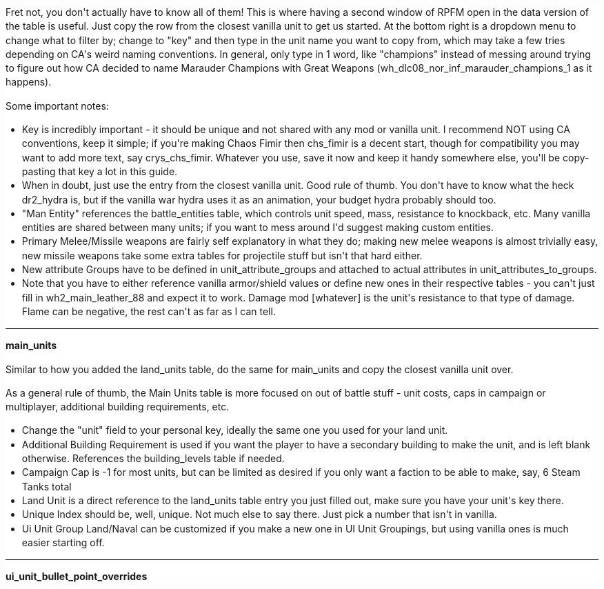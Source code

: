 Fret not, you don't actually have to know all of them! This is where having a second window of RPFM open in the data version of the table is useful. Just copy the row from the closest vanilla unit to get us started. At the bottom right is a dropdown menu to change what to filter by; change to "key" and then type in the unit name you want to copy from, which may take a few tries depending on CA's weird naming conventions. In general, only type in 1 word, like "champions" instead of messing around trying to figure out how CA decided to name Marauder Champions with Great Weapons (wh_dlc08_nor_inf_marauder_champions_1 as it happens).

Some important notes:

- Key is incredibly important - it should be unique and not shared with any mod or vanilla unit. I recommend NOT using CA conventions, keep it simple; if you're making Chaos Fimir then chs_fimir is a decent start, though for compatibility you may want to add more text, say crys_chs_fimir. Whatever you use, save it now and keep it handy somewhere else, you'll be copy-pasting that key a lot in this guide.
- When in doubt, just use the entry from the closest vanilla unit. Good rule of thumb. You don't have to know what the heck dr2_hydra is, but if the vanilla war hydra uses it as an animation, your budget hydra probably should too.
- "Man Entity" references the battle_entities table, which controls unit speed, mass, resistance to knockback, etc. Many vanilla entities are shared between many units; if you want to mess around I'd suggest making custom entities.
- Primary Melee/Missile weapons are fairly self explanatory in what they do; making new melee weapons is almost trivially easy, new missile weapons take some extra tables for projectile stuff but isn't that hard either.
- New attribute Groups have to be defined in unit_attribute_groups and attached to actual attributes in unit_attributes_to_groups.
- Note that you have to either reference vanilla armor/shield values or define new ones in their respective tables - you can't just fill in wh2_main_leather_88 and expect it to work.
Damage mod \[whatever\] is the unit's resistance to that type of damage. Flame can be negative, the rest can't as far as I can tell.

---
**main_units**

Similar to how you added the land_units table, do the same for main_units and copy the closest vanilla unit over.

As a general rule of thumb, the Main Units table is more focused on out of battle stuff - unit costs, caps in campaign or multiplayer, additional building requirements, etc.

- Change the "unit" field to your personal key, ideally the same one you used for your land unit.
- Additional Building Requirement is used if you want the player to have a secondary building to make the unit, and is left blank otherwise. References the building_levels table if needed.
- Campaign Cap is -1 for most units, but can be limited as desired if you only want a faction to be able to make, say, 6 Steam Tanks total
- Land Unit is a direct reference to the land_units table entry you just filled out, make sure you have your unit's key there.
- Unique Index should be, well, unique. Not much else to say there. Just pick a number that isn't in vanilla.
- Ui Unit Group Land/Naval can be customized if you make a new one in UI Unit Groupings, but using vanilla ones is much easier starting off.

---
**ui_unit_bullet_point_overrides**


[sebidee]: http://www.twcenter.net/forums/showthread.php?749888-Sebidee-s-Complete-Guide-to-Warhammer-Unit-Modding
[rpfm]: https://github.com/Frodo45127/rpfm/releases
[unit_card]: (./chapter_1_3.md)
[c&c]: https://discord.gg/vtRPChd